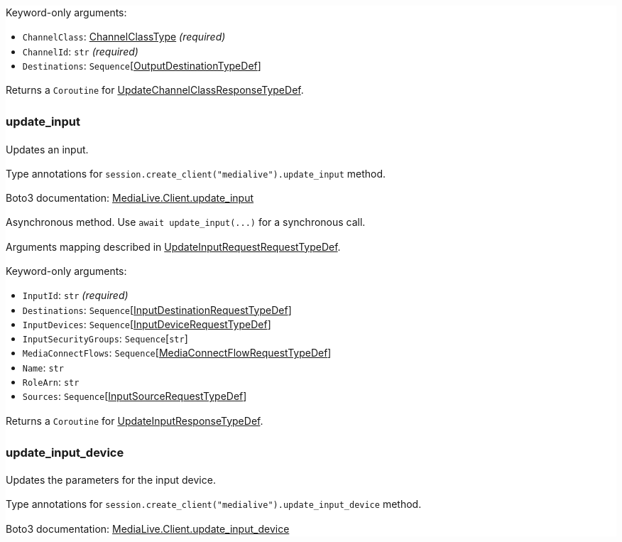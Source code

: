 Keyword-only arguments:

- `ChannelClass`: [ChannelClassType](./literals.md#channelclasstype)
  *(required)*
- `ChannelId`: `str` *(required)*
- `Destinations`:
  `Sequence`\[[OutputDestinationTypeDef](./type_defs.md#outputdestinationtypedef)\]

Returns a `Coroutine` for
[UpdateChannelClassResponseTypeDef](./type_defs.md#updatechannelclassresponsetypedef).

<a id="update_input"></a>

### update_input

Updates an input.

Type annotations for `session.create_client("medialive").update_input` method.

Boto3 documentation:
[MediaLive.Client.update_input](https://boto3.amazonaws.com/v1/documentation/api/latest/reference/services/medialive.html#MediaLive.Client.update_input)

Asynchronous method. Use `await update_input(...)` for a synchronous call.

Arguments mapping described in
[UpdateInputRequestRequestTypeDef](./type_defs.md#updateinputrequestrequesttypedef).

Keyword-only arguments:

- `InputId`: `str` *(required)*
- `Destinations`:
  `Sequence`\[[InputDestinationRequestTypeDef](./type_defs.md#inputdestinationrequesttypedef)\]
- `InputDevices`:
  `Sequence`\[[InputDeviceRequestTypeDef](./type_defs.md#inputdevicerequesttypedef)\]
- `InputSecurityGroups`: `Sequence`\[`str`\]
- `MediaConnectFlows`:
  `Sequence`\[[MediaConnectFlowRequestTypeDef](./type_defs.md#mediaconnectflowrequesttypedef)\]
- `Name`: `str`
- `RoleArn`: `str`
- `Sources`:
  `Sequence`\[[InputSourceRequestTypeDef](./type_defs.md#inputsourcerequesttypedef)\]

Returns a `Coroutine` for
[UpdateInputResponseTypeDef](./type_defs.md#updateinputresponsetypedef).

<a id="update_input_device"></a>

### update_input_device

Updates the parameters for the input device.

Type annotations for `session.create_client("medialive").update_input_device`
method.

Boto3 documentation:
[MediaLive.Client.update_input_device](https://boto3.amazonaws.com/v1/documentation/api/latest/reference/services/medialive.html#MediaLive.Client.update_input_device)
